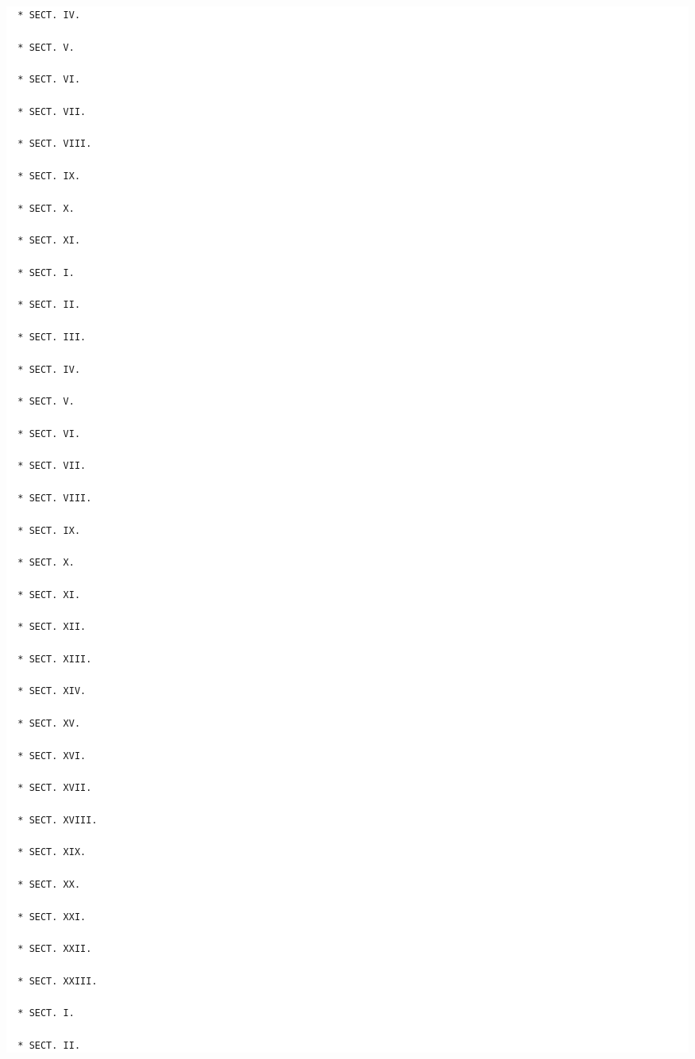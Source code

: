       * SECT. IV.

      * SECT. V.

      * SECT. VI.

      * SECT. VII.

      * SECT. VIII.

      * SECT. IX.

      * SECT. X.

      * SECT. XI.

      * SECT. I.

      * SECT. II.

      * SECT. III.

      * SECT. IV.

      * SECT. V.

      * SECT. VI.

      * SECT. VII.

      * SECT. VIII.

      * SECT. IX.

      * SECT. X.

      * SECT. XI.

      * SECT. XII.

      * SECT. XIII.

      * SECT. XIV.

      * SECT. XV.

      * SECT. XVI.

      * SECT. XVII.

      * SECT. XVIII.

      * SECT. XIX.

      * SECT. XX.

      * SECT. XXI.

      * SECT. XXII.

      * SECT. XXIII.

      * SECT. I.

      * SECT. II.
